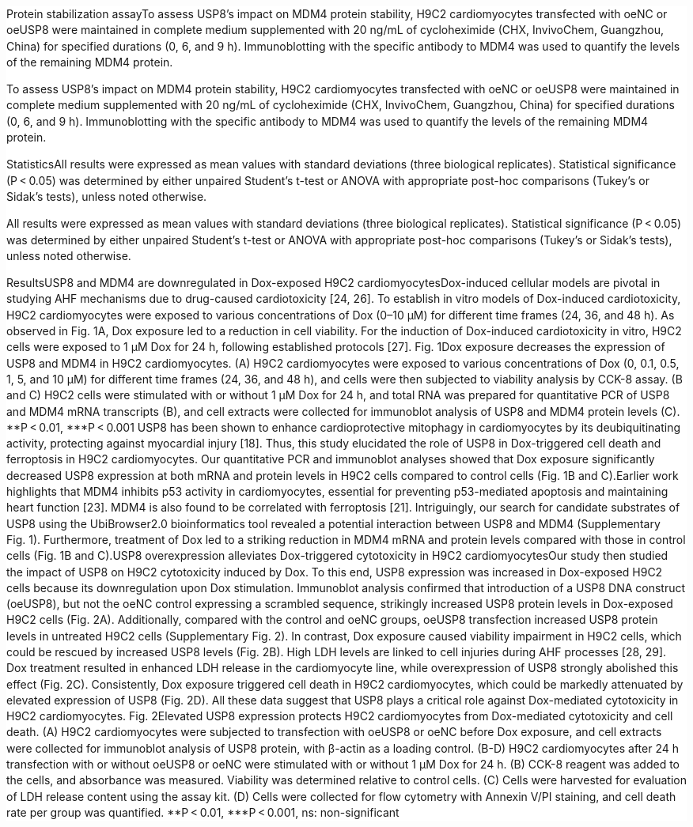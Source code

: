 Protein stabilization assayTo assess USP8’s impact on MDM4 protein stability, H9C2 cardiomyocytes transfected with oeNC or oeUSP8 were maintained in complete medium supplemented with 20 ng/mL of cycloheximide (CHX, InvivoChem, Guangzhou, China) for specified durations (0, 6, and 9 h). Immunoblotting with the specific antibody to MDM4 was used to quantify the levels of the remaining MDM4 protein.

To assess USP8’s impact on MDM4 protein stability, H9C2 cardiomyocytes transfected with oeNC or oeUSP8 were maintained in complete medium supplemented with 20 ng/mL of cycloheximide (CHX, InvivoChem, Guangzhou, China) for specified durations (0, 6, and 9 h). Immunoblotting with the specific antibody to MDM4 was used to quantify the levels of the remaining MDM4 protein.

StatisticsAll results were expressed as mean values with standard deviations (three biological replicates). Statistical significance (P < 0.05) was determined by either unpaired Student’s t-test or ANOVA with appropriate post-hoc comparisons (Tukey’s or Sidak’s tests), unless noted otherwise.

All results were expressed as mean values with standard deviations (three biological replicates). Statistical significance (P < 0.05) was determined by either unpaired Student’s t-test or ANOVA with appropriate post-hoc comparisons (Tukey’s or Sidak’s tests), unless noted otherwise.

ResultsUSP8 and MDM4 are downregulated in Dox-exposed H9C2 cardiomyocytesDox-induced cellular models are pivotal in studying AHF mechanisms due to drug-caused cardiotoxicity [24, 26]. To establish in vitro models of Dox-induced cardiotoxicity, H9C2 cardiomyocytes were exposed to various concentrations of Dox (0–10 µM) for different time frames (24, 36, and 48 h). As observed in Fig. 1A, Dox exposure led to a reduction in cell viability. For the induction of Dox-induced cardiotoxicity in vitro, H9C2 cells were exposed to 1 µM Dox for 24 h, following established protocols [27].
Fig. 1Dox exposure decreases the expression of USP8 and MDM4 in H9C2 cardiomyocytes. (A) H9C2 cardiomyocytes were exposed to various concentrations of Dox (0, 0.1, 0.5, 1, 5, and 10 µM) for different time frames (24, 36, and 48 h), and cells were then subjected to viability analysis by CCK-8 assay. (B and C) H9C2 cells were stimulated with or without 1 µM Dox for 24 h, and total RNA was prepared for quantitative PCR of USP8 and MDM4 mRNA transcripts (B), and cell extracts were collected for immunoblot analysis of USP8 and MDM4 protein levels (C). **P < 0.01, ***P < 0.001
USP8 has been shown to enhance cardioprotective mitophagy in cardiomyocytes by its deubiquitinating activity, protecting against myocardial injury [18]. Thus, this study elucidated the role of USP8 in Dox-triggered cell death and ferroptosis in H9C2 cardiomyocytes. Our quantitative PCR and immunoblot analyses showed that Dox exposure significantly decreased USP8 expression at both mRNA and protein levels in H9C2 cells compared to control cells (Fig. 1B and C).Earlier work highlights that MDM4 inhibits p53 activity in cardiomyocytes, essential for preventing p53-mediated apoptosis and maintaining heart function [23]. MDM4 is also found to be correlated with ferroptosis [21]. Intriguingly, our search for candidate substrates of USP8 using the UbiBrowser2.0 bioinformatics tool revealed a potential interaction between USP8 and MDM4 (Supplementary Fig. 1). Furthermore, treatment of Dox led to a striking reduction in MDM4 mRNA and protein levels compared with those in control cells (Fig. 1B and C).USP8 overexpression alleviates Dox-triggered cytotoxicity in H9C2 cardiomyocytesOur study then studied the impact of USP8 on H9C2 cytotoxicity induced by Dox. To this end, USP8 expression was increased in Dox-exposed H9C2 cells because its downregulation upon Dox stimulation. Immunoblot analysis confirmed that introduction of a USP8 DNA construct (oeUSP8), but not the oeNC control expressing a scrambled sequence, strikingly increased USP8 protein levels in Dox-exposed H9C2 cells (Fig. 2A). Additionally, compared with the control and oeNC groups, oeUSP8 transfection increased USP8 protein levels in untreated H9C2 cells (Supplementary Fig. 2). In contrast, Dox exposure caused viability impairment in H9C2 cells, which could be rescued by increased USP8 levels (Fig. 2B). High LDH levels are linked to cell injuries during AHF processes [28, 29]. Dox treatment resulted in enhanced LDH release in the cardiomyocyte line, while overexpression of USP8 strongly abolished this effect (Fig. 2C). Consistently, Dox exposure triggered cell death in H9C2 cardiomyocytes, which could be markedly attenuated by elevated expression of USP8 (Fig. 2D). All these data suggest that USP8 plays a critical role against Dox-mediated cytotoxicity in H9C2 cardiomyocytes.
Fig. 2Elevated USP8 expression protects H9C2 cardiomyocytes from Dox-mediated cytotoxicity and cell death. (A) H9C2 cardiomyocytes were subjected to transfection with oeUSP8 or oeNC before Dox exposure, and cell extracts were collected for immunoblot analysis of USP8 protein, with β-actin as a loading control. (B-D) H9C2 cardiomyocytes after 24 h transfection with or without oeUSP8 or oeNC were stimulated with or without 1 µM Dox for 24 h. (B) CCK-8 reagent was added to the cells, and absorbance was measured. Viability was determined relative to control cells. (C) Cells were harvested for evaluation of LDH release content using the assay kit. (D) Cells were collected for flow cytometry with Annexin V/PI staining, and cell death rate per group was quantified. **P < 0.01, ***P < 0.001, ns: non-significant